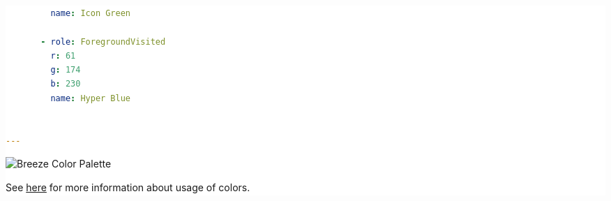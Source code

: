 ```yaml
         name: Icon Green        

       - role: ForegroundVisited      
         r: 61
         g: 174
         b: 230
         name: Hyper Blue        


---
```


![Breeze Color Palette](/hig/Breeze_Color_Palette.png)

See [here](..) for more information about usage of colors.

